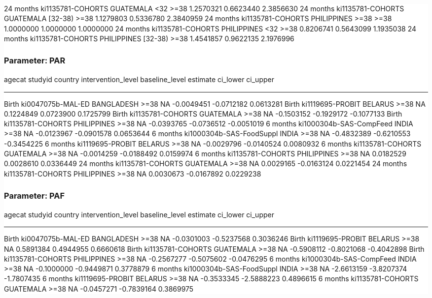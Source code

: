 24 months   ki1135781-COHORTS          GUATEMALA     <32                  >=38              1.2570321   0.6623440   2.3856630
24 months   ki1135781-COHORTS          GUATEMALA     [32-38)              >=38              1.1279803   0.5336780   2.3840959
24 months   ki1135781-COHORTS          PHILIPPINES   >=38                 >=38              1.0000000   1.0000000   1.0000000
24 months   ki1135781-COHORTS          PHILIPPINES   <32                  >=38              0.8206741   0.5643099   1.1935038
24 months   ki1135781-COHORTS          PHILIPPINES   [32-38)              >=38              1.4541857   0.9622135   2.1976996


### Parameter: PAR


agecat      studyid                    country       intervention_level   baseline_level      estimate     ci_lower     ci_upper
----------  -------------------------  ------------  -------------------  ---------------  -----------  -----------  -----------
Birth       ki0047075b-MAL-ED          BANGLADESH    >=38                 NA                -0.0049451   -0.0712182    0.0613281
Birth       ki1119695-PROBIT           BELARUS       >=38                 NA                 0.1224849    0.0723900    0.1725799
Birth       ki1135781-COHORTS          GUATEMALA     >=38                 NA                -0.1503152   -0.1929172   -0.1077133
Birth       ki1135781-COHORTS          PHILIPPINES   >=38                 NA                -0.0393765   -0.0736512   -0.0051019
6 months    ki1000304b-SAS-CompFeed    INDIA         >=38                 NA                -0.0123967   -0.0901578    0.0653644
6 months    ki1000304b-SAS-FoodSuppl   INDIA         >=38                 NA                -0.4832389   -0.6210553   -0.3454225
6 months    ki1119695-PROBIT           BELARUS       >=38                 NA                -0.0029796   -0.0140524    0.0080932
6 months    ki1135781-COHORTS          GUATEMALA     >=38                 NA                -0.0014259   -0.0188492    0.0159974
6 months    ki1135781-COHORTS          PHILIPPINES   >=38                 NA                 0.0182529    0.0028610    0.0336449
24 months   ki1135781-COHORTS          GUATEMALA     >=38                 NA                 0.0029165   -0.0163124    0.0221454
24 months   ki1135781-COHORTS          PHILIPPINES   >=38                 NA                 0.0030673   -0.0167892    0.0229238


### Parameter: PAF


agecat      studyid                    country       intervention_level   baseline_level      estimate     ci_lower     ci_upper
----------  -------------------------  ------------  -------------------  ---------------  -----------  -----------  -----------
Birth       ki0047075b-MAL-ED          BANGLADESH    >=38                 NA                -0.0301003   -0.5237568    0.3036246
Birth       ki1119695-PROBIT           BELARUS       >=38                 NA                 0.5891384    0.4944955    0.6660618
Birth       ki1135781-COHORTS          GUATEMALA     >=38                 NA                -0.5908112   -0.8021068   -0.4042898
Birth       ki1135781-COHORTS          PHILIPPINES   >=38                 NA                -0.2567277   -0.5075602   -0.0476295
6 months    ki1000304b-SAS-CompFeed    INDIA         >=38                 NA                -0.1000000   -0.9449871    0.3778879
6 months    ki1000304b-SAS-FoodSuppl   INDIA         >=38                 NA                -2.6613159   -3.8207374   -1.7807435
6 months    ki1119695-PROBIT           BELARUS       >=38                 NA                -0.3533345   -2.5888223    0.4896615
6 months    ki1135781-COHORTS          GUATEMALA     >=38                 NA                -0.0457271   -0.7839164    0.3869975